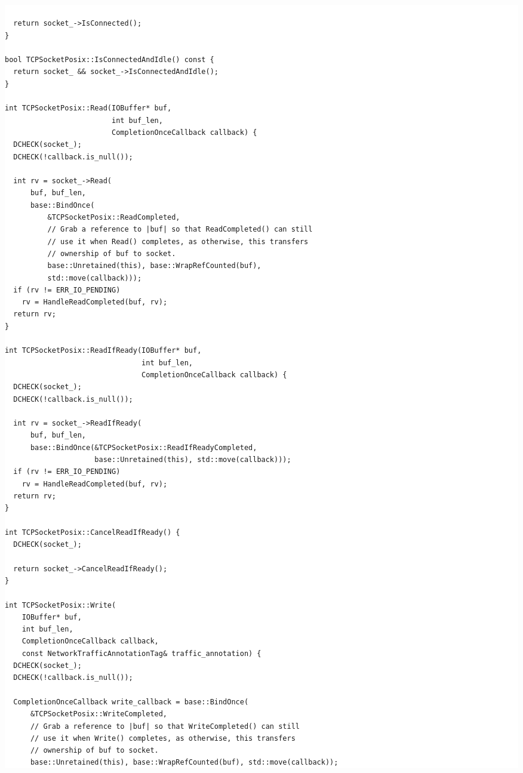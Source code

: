 ```

  return socket_->IsConnected();
}

bool TCPSocketPosix::IsConnectedAndIdle() const {
  return socket_ && socket_->IsConnectedAndIdle();
}

int TCPSocketPosix::Read(IOBuffer* buf,
                         int buf_len,
                         CompletionOnceCallback callback) {
  DCHECK(socket_);
  DCHECK(!callback.is_null());

  int rv = socket_->Read(
      buf, buf_len,
      base::BindOnce(
          &TCPSocketPosix::ReadCompleted,
          // Grab a reference to |buf| so that ReadCompleted() can still
          // use it when Read() completes, as otherwise, this transfers
          // ownership of buf to socket.
          base::Unretained(this), base::WrapRefCounted(buf),
          std::move(callback)));
  if (rv != ERR_IO_PENDING)
    rv = HandleReadCompleted(buf, rv);
  return rv;
}

int TCPSocketPosix::ReadIfReady(IOBuffer* buf,
                                int buf_len,
                                CompletionOnceCallback callback) {
  DCHECK(socket_);
  DCHECK(!callback.is_null());

  int rv = socket_->ReadIfReady(
      buf, buf_len,
      base::BindOnce(&TCPSocketPosix::ReadIfReadyCompleted,
                     base::Unretained(this), std::move(callback)));
  if (rv != ERR_IO_PENDING)
    rv = HandleReadCompleted(buf, rv);
  return rv;
}

int TCPSocketPosix::CancelReadIfReady() {
  DCHECK(socket_);

  return socket_->CancelReadIfReady();
}

int TCPSocketPosix::Write(
    IOBuffer* buf,
    int buf_len,
    CompletionOnceCallback callback,
    const NetworkTrafficAnnotationTag& traffic_annotation) {
  DCHECK(socket_);
  DCHECK(!callback.is_null());

  CompletionOnceCallback write_callback = base::BindOnce(
      &TCPSocketPosix::WriteCompleted,
      // Grab a reference to |buf| so that WriteCompleted() can still
      // use it when Write() completes, as otherwise, this transfers
      // ownership of buf to socket.
      base::Unretained(this), base::WrapRefCounted(buf), std::move(callback));
```
